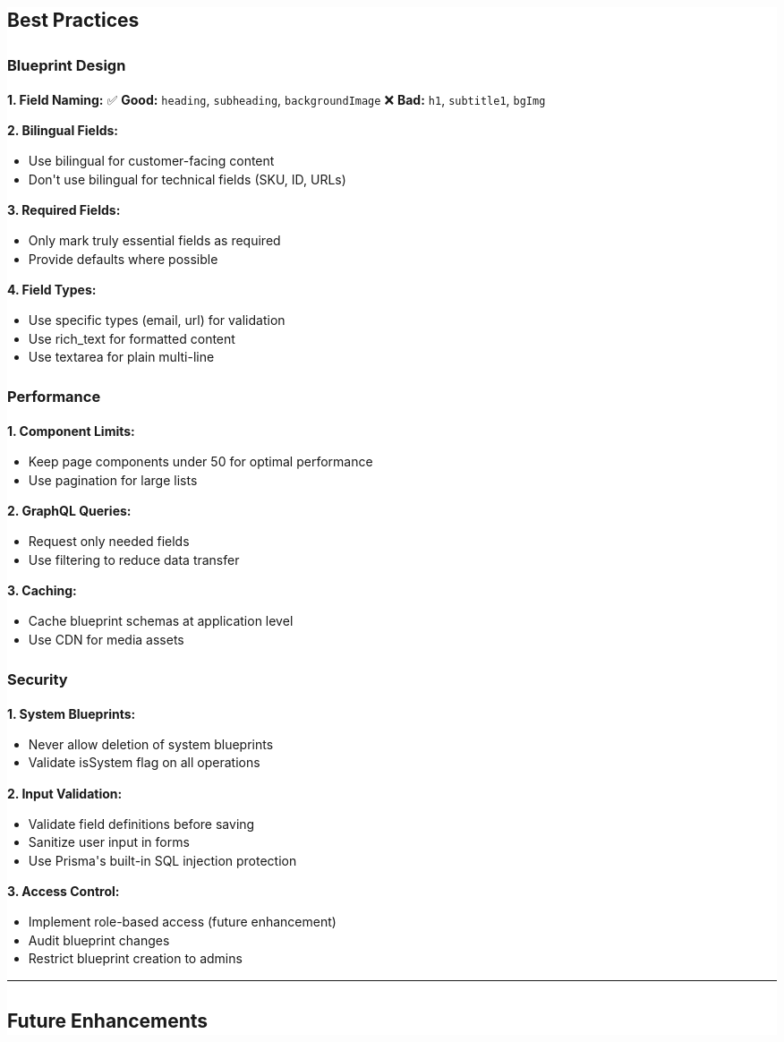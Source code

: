 
## Best Practices

### Blueprint Design

**1. Field Naming:**
✅ **Good:** `heading`, `subheading`, `backgroundImage`
❌ **Bad:** `h1`, `subtitle1`, `bgImg`

**2. Bilingual Fields:**
- Use bilingual for customer-facing content
- Don't use bilingual for technical fields (SKU, ID, URLs)

**3. Required Fields:**
- Only mark truly essential fields as required
- Provide defaults where possible

**4. Field Types:**
- Use specific types (email, url) for validation
- Use rich_text for formatted content
- Use textarea for plain multi-line

### Performance

**1. Component Limits:**
- Keep page components under 50 for optimal performance
- Use pagination for large lists

**2. GraphQL Queries:**
- Request only needed fields
- Use filtering to reduce data transfer

**3. Caching:**
- Cache blueprint schemas at application level
- Use CDN for media assets

### Security

**1. System Blueprints:**
- Never allow deletion of system blueprints
- Validate isSystem flag on all operations

**2. Input Validation:**
- Validate field definitions before saving
- Sanitize user input in forms
- Use Prisma's built-in SQL injection protection

**3. Access Control:**
- Implement role-based access (future enhancement)
- Audit blueprint changes
- Restrict blueprint creation to admins

---

## Future Enhancements
